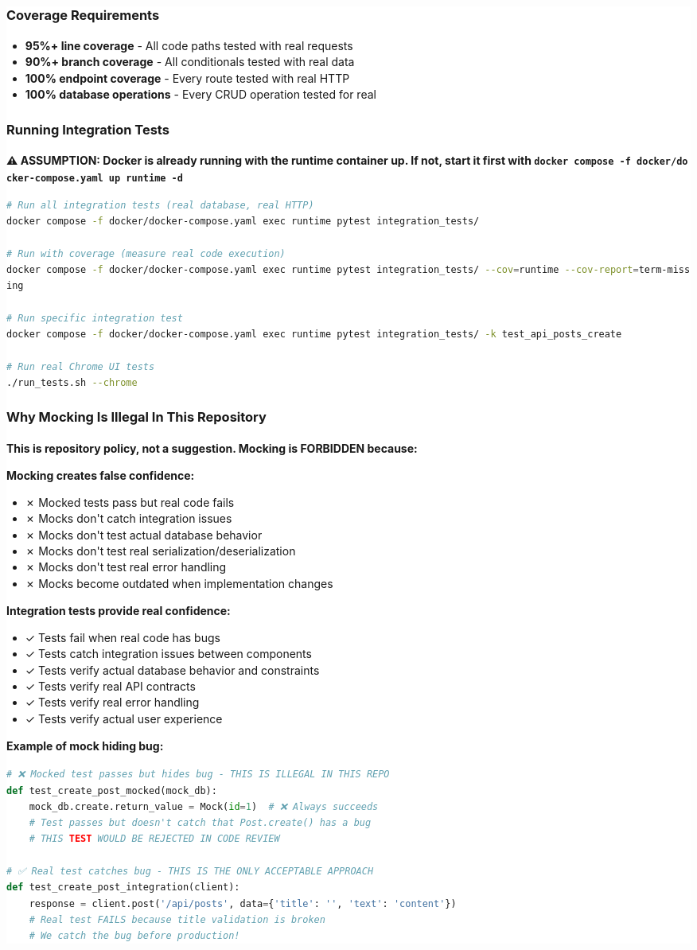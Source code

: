 ### Coverage Requirements

- **95%+ line coverage** - All code paths tested with real requests
- **90%+ branch coverage** - All conditionals tested with real data
- **100% endpoint coverage** - Every route tested with real HTTP
- **100% database operations** - Every CRUD operation tested for real

### Running Integration Tests

**⚠️ ASSUMPTION: Docker is already running with the runtime container up. If not, start it first with `docker compose -f docker/docker-compose.yaml up runtime -d`**

```bash
# Run all integration tests (real database, real HTTP)
docker compose -f docker/docker-compose.yaml exec runtime pytest integration_tests/

# Run with coverage (measure real code execution)
docker compose -f docker/docker-compose.yaml exec runtime pytest integration_tests/ --cov=runtime --cov-report=term-missing

# Run specific integration test
docker compose -f docker/docker-compose.yaml exec runtime pytest integration_tests/ -k test_api_posts_create

# Run real Chrome UI tests
./run_tests.sh --chrome
```

### Why Mocking Is Illegal In This Repository

**This is repository policy, not a suggestion. Mocking is FORBIDDEN because:**

**Mocking creates false confidence:**
- ✗ Mocked tests pass but real code fails
- ✗ Mocks don't catch integration issues
- ✗ Mocks don't test actual database behavior
- ✗ Mocks don't test real serialization/deserialization
- ✗ Mocks don't test real error handling
- ✗ Mocks become outdated when implementation changes

**Integration tests provide real confidence:**
- ✓ Tests fail when real code has bugs
- ✓ Tests catch integration issues between components
- ✓ Tests verify actual database behavior and constraints
- ✓ Tests verify real API contracts
- ✓ Tests verify real error handling
- ✓ Tests verify actual user experience

**Example of mock hiding bug:**
```python
# ❌ Mocked test passes but hides bug - THIS IS ILLEGAL IN THIS REPO
def test_create_post_mocked(mock_db):
    mock_db.create.return_value = Mock(id=1)  # ❌ Always succeeds
    # Test passes but doesn't catch that Post.create() has a bug
    # THIS TEST WOULD BE REJECTED IN CODE REVIEW
    
# ✅ Real test catches bug - THIS IS THE ONLY ACCEPTABLE APPROACH
def test_create_post_integration(client):
    response = client.post('/api/posts', data={'title': '', 'text': 'content'})
    # Real test FAILS because title validation is broken
    # We catch the bug before production!
```
